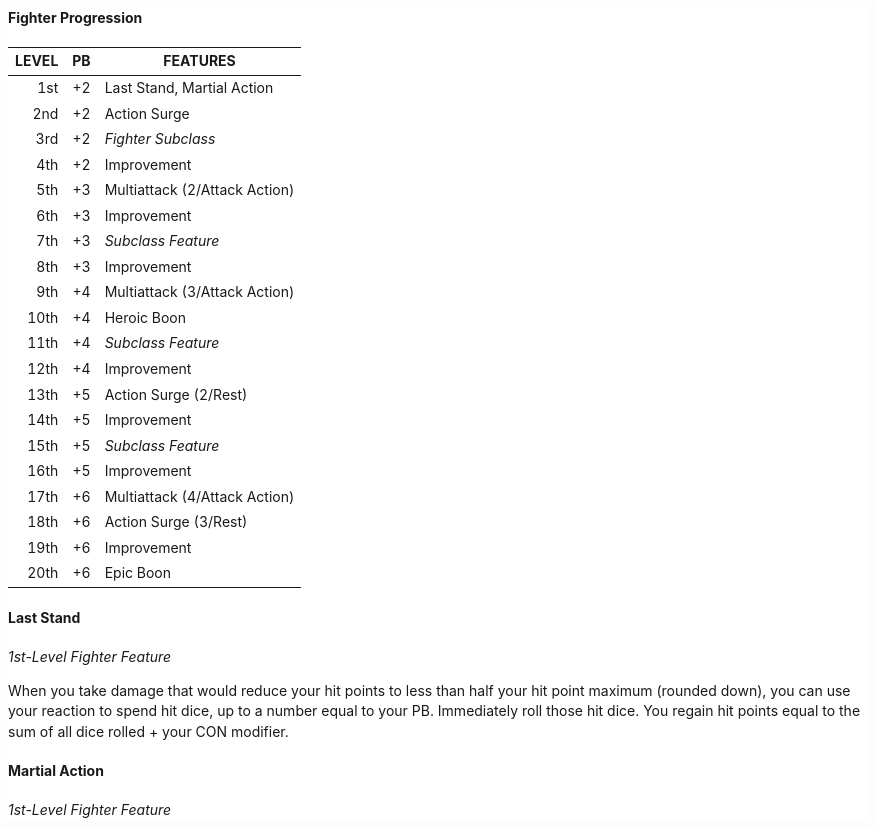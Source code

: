 #### Fighter Progression

| LEVEL |  PB | FEATURES                      |
| ----: | --: | ----------------------------- |
|   1st |  +2 | Last Stand, Martial Action    |
|   2nd |  +2 | Action Surge                  |
|   3rd |  +2 | _Fighter Subclass_            |
|   4th |  +2 | Improvement                   |
|   5th |  +3 | Multiattack (2/Attack Action) |
|   6th |  +3 | Improvement                   |
|   7th |  +3 | _Subclass Feature_            |
|   8th |  +3 | Improvement                   |
|   9th |  +4 | Multiattack (3/Attack Action) |
|  10th |  +4 | Heroic Boon                   |
|  11th |  +4 | _Subclass Feature_            |
|  12th |  +4 | Improvement                   |
|  13th |  +5 | Action Surge (2/Rest)         |
|  14th |  +5 | Improvement                   |
|  15th |  +5 | _Subclass Feature_            |
|  16th |  +5 | Improvement                   |
|  17th |  +6 | Multiattack (4/Attack Action) |
|  18th |  +6 | Action Surge (3/Rest)         |
|  19th |  +6 | Improvement                   |
|  20th |  +6 | Epic Boon                     |

#### Last Stand

_1st-Level Fighter Feature_

When you take damage that would reduce your hit points to less than half your hit point maximum (rounded down), you can use your reaction to spend hit dice, up to a number equal to your PB. Immediately roll those hit dice. You regain hit points equal to the sum of all dice rolled + your CON modifier.

#### Martial Action

_1st-Level Fighter Feature_

